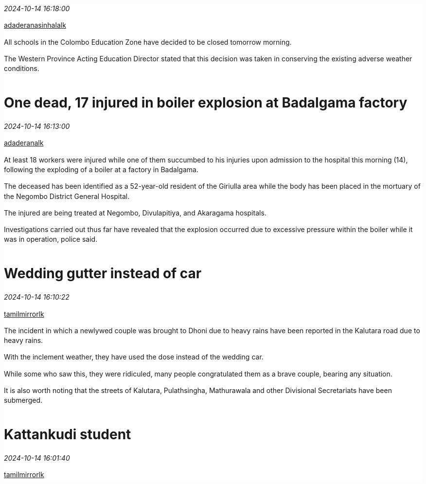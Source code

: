 *2024-10-14 16:18:00*

[adaderanasinhalalk](http://sinhala.adaderana.lk/news/202163)

All schools in the Colombo Education Zone have decided to be closed tomorrow morning.

The Western Province Acting Education Director stated that this decision was taken in conserving the existing adverse weather conditions.



# One dead, 17 injured in boiler explosion at Badalgama factory

*2024-10-14 16:13:00*

[adaderanalk](https://www.adaderana.lk/news/102684/one-dead-17-injured-in-boiler-explosion-at-badalgama-factory)

At least 18 workers were injured while one of them succumbed to his injuries upon admission to the hospital this morning (14), following the exploding of a boiler at a factory in Badalgama.

The deceased has been identified as a 52-year-old resident of the Giriulla area while the body has been placed in the mortuary of the Negombo District General Hospital.

The injured are being treated at Negombo, Divulapitiya, and Akaragama hospitals.

Investigations carried out thus far have revealed that the explosion occurred due to excessive pressure within the boiler while it was in operation, police said.



# Wedding gutter instead of car

*2024-10-14 16:10:22*

[tamilmirrorlk](https://www.tamilmirror.lk/செய்திகள்/காருக்கு-பதிலாக-திருமண-தோணி/175-345447)

The incident in which a newlywed couple was brought to Dhoni due to heavy rains have been reported in the Kalutara road due to heavy rains.

With the inclement weather, they have used the dose instead of the wedding car.

While some who saw this, they were ridiculed, many people congratulated them as a brave couple, bearing any situation.

It is also worth noting that the streets of Kalutara, Pulathsingha, Mathurawala and other Divisional Secretariats have been submerged.



# Kattankudi student

*2024-10-14 16:01:40*

[tamilmirrorlk](https://www.tamilmirror.lk/செய்திகள்/காத்தான்குடி-மாணவி-பிரதமருக்கு-மகஜர்/175-345446)
